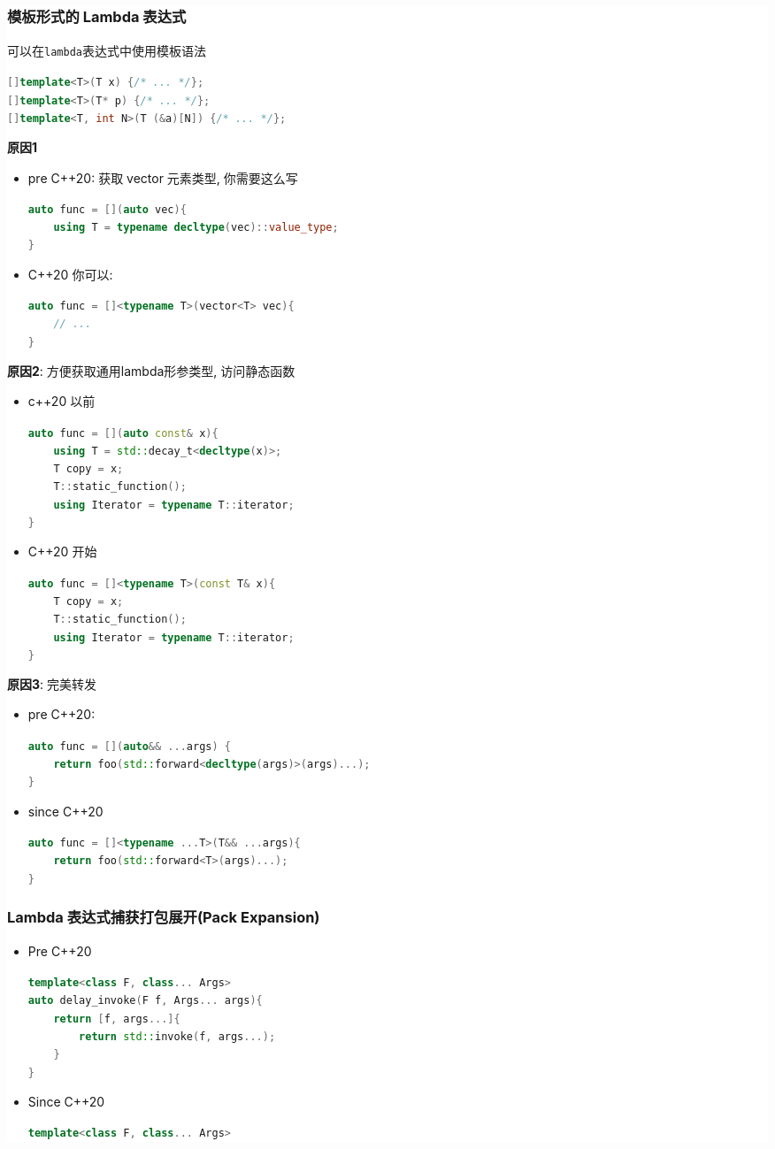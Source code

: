 ### 模板形式的 Lambda 表达式

可以在`lambda`表达式中使用模板语法 
```c++
[]template<T>(T x) {/* ... */};
[]template<T>(T* p) {/* ... */};
[]template<T, int N>(T (&a)[N]) {/* ... */};
```
**原因1**   
- pre C++20: 获取 vector 元素类型, 你需要这么写  
  ```c++
  auto func = [](auto vec){
      using T = typename decltype(vec)::value_type;
  }
  ```
- C++20 你可以:  
  ```c++
  auto func = []<typename T>(vector<T> vec){
      // ...
  }
  ```
**原因2**: 方便获取通用lambda形参类型, 访问静态函数  
- c++20 以前  
  ```c++ 
  auto func = [](auto const& x){
      using T = std::decay_t<decltype(x)>;
      T copy = x;
      T::static_function();
      using Iterator = typename T::iterator;
  }
  ```
- C++20 开始  
  ```c++
  auto func = []<typename T>(const T& x){
      T copy = x;
      T::static_function();
      using Iterator = typename T::iterator;
  }
  ```
**原因3**: 完美转发  

- pre C++20:  
  ```c++
  auto func = [](auto&& ...args) {
      return foo(std::forward<decltype(args)>(args)...);
  }
  ```
- since C++20  
  ```c++
  auto func = []<typename ...T>(T&& ...args){
      return foo(std::forward<T>(args)...);
  }

### Lambda 表达式捕获打包展开(Pack Expansion)

- Pre C++20  
  ```c++
  template<class F, class... Args>
  auto delay_invoke(F f, Args... args){
      return [f, args...]{
          return std::invoke(f, args...);
      }
  }
  ```
- Since C++20  
  ```c++
  template<class F, class... Args>
  ```